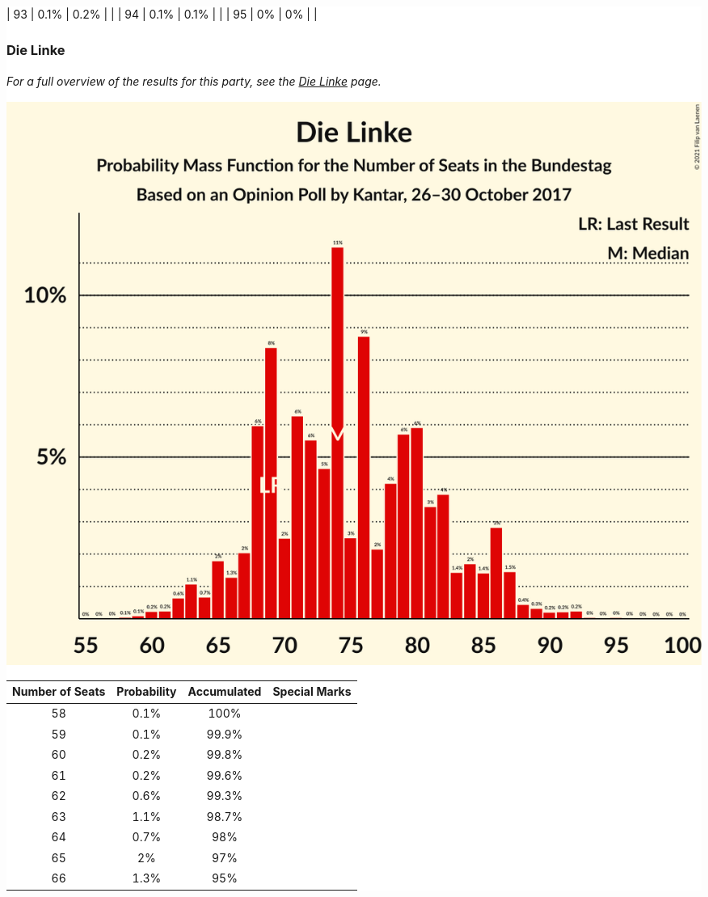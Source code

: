 | 93 | 0.1% | 0.2% |  |
| 94 | 0.1% | 0.1% |  |
| 95 | 0% | 0% |  |

### Die Linke

*For a full overview of the results for this party, see the [Die Linke](party-dielinke.html) page.*

![Graph with seats probability mass function not yet produced](2017-10-30-Kantar-seats-pmf-dielinke.png "Seats Probability Mass Function")

| Number of Seats | Probability | Accumulated | Special Marks |
|:---------------:|:-----------:|:-----------:|:-------------:|
| 58 | 0.1% | 100% |  |
| 59 | 0.1% | 99.9% |  |
| 60 | 0.2% | 99.8% |  |
| 61 | 0.2% | 99.6% |  |
| 62 | 0.6% | 99.3% |  |
| 63 | 1.1% | 98.7% |  |
| 64 | 0.7% | 98% |  |
| 65 | 2% | 97% |  |
| 66 | 1.3% | 95% |  |